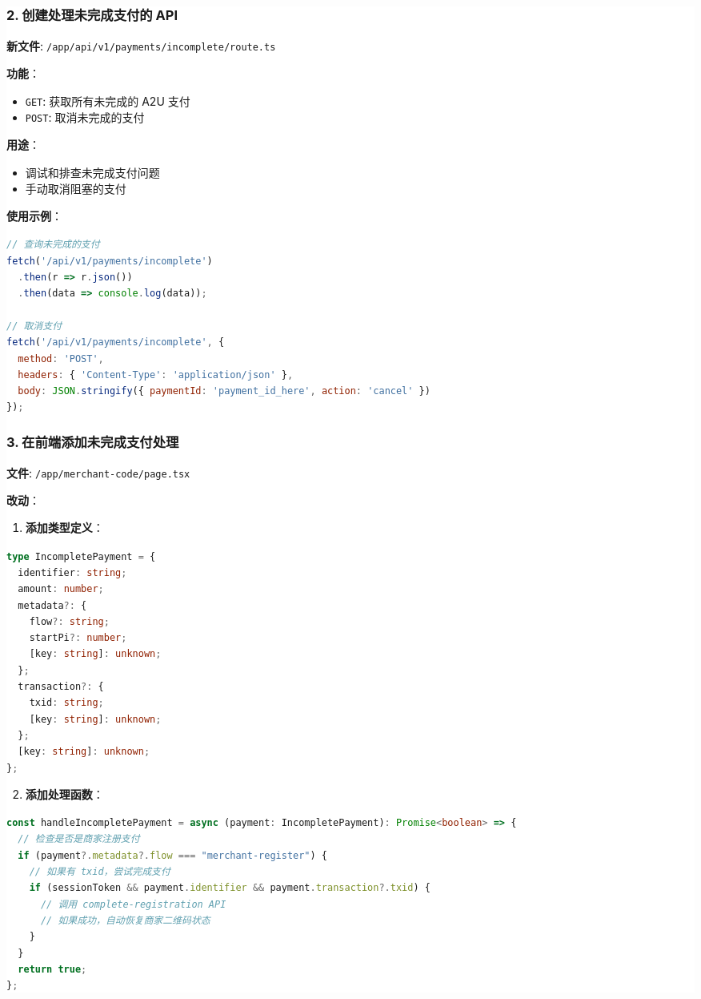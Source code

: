 ### 2. 创建处理未完成支付的 API

**新文件**: `/app/api/v1/payments/incomplete/route.ts`

**功能**：
- `GET`: 获取所有未完成的 A2U 支付
- `POST`: 取消未完成的支付

**用途**：
- 调试和排查未完成支付问题
- 手动取消阻塞的支付

**使用示例**：
```javascript
// 查询未完成的支付
fetch('/api/v1/payments/incomplete')
  .then(r => r.json())
  .then(data => console.log(data));

// 取消支付
fetch('/api/v1/payments/incomplete', {
  method: 'POST',
  headers: { 'Content-Type': 'application/json' },
  body: JSON.stringify({ paymentId: 'payment_id_here', action: 'cancel' })
});
```

### 3. 在前端添加未完成支付处理

**文件**: `/app/merchant-code/page.tsx`

**改动**：

1. **添加类型定义**：
```typescript
type IncompletePayment = {
  identifier: string;
  amount: number;
  metadata?: {
    flow?: string;
    startPi?: number;
    [key: string]: unknown;
  };
  transaction?: {
    txid: string;
    [key: string]: unknown;
  };
  [key: string]: unknown;
};
```

2. **添加处理函数**：
```typescript
const handleIncompletePayment = async (payment: IncompletePayment): Promise<boolean> => {
  // 检查是否是商家注册支付
  if (payment?.metadata?.flow === "merchant-register") {
    // 如果有 txid，尝试完成支付
    if (sessionToken && payment.identifier && payment.transaction?.txid) {
      // 调用 complete-registration API
      // 如果成功，自动恢复商家二维码状态
    }
  }
  return true;
};
```

